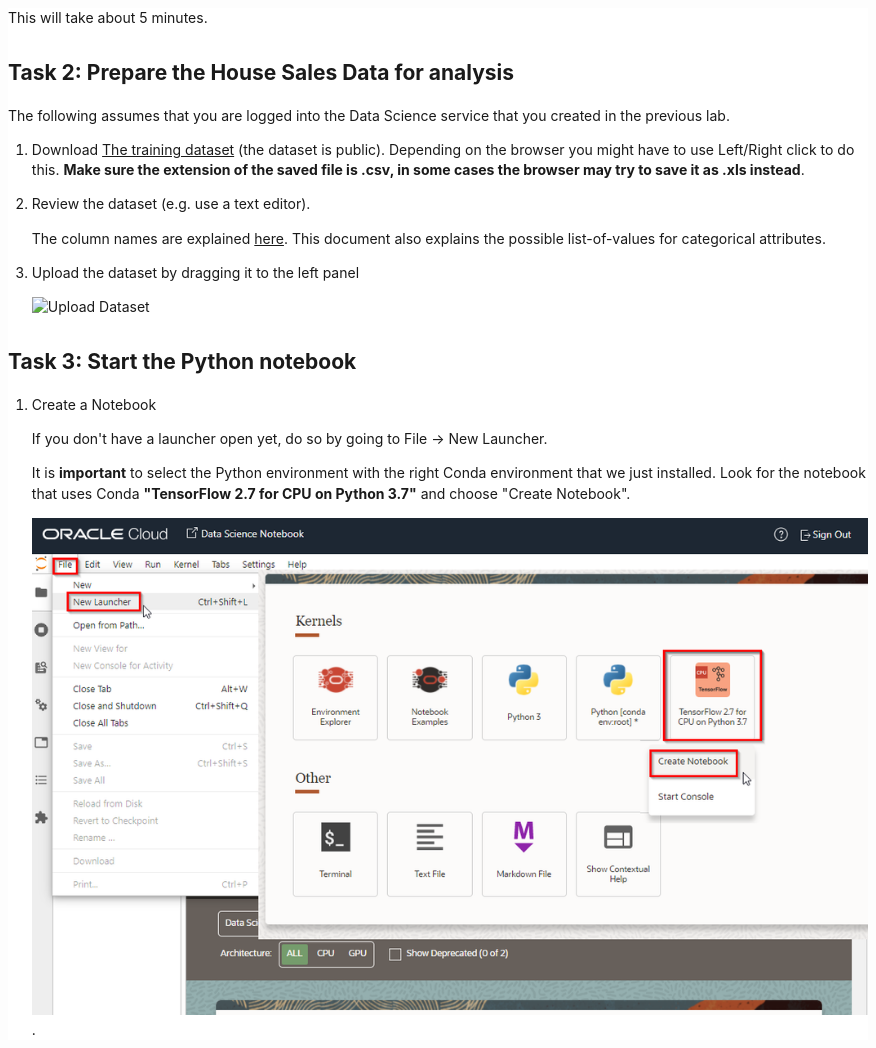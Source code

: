    This will take about 5 minutes.

## Task 2: Prepare the House Sales Data for analysis

The following assumes that you are logged into the Data Science service that you created in the previous lab.

1. Download [The training dataset](https://objectstorage.eu-frankfurt-1.oraclecloud.com/p/ppAp1f2IRW2AP7H32-6NqyxPFV3scK5SAdATDQl1qAn86F5uGUd1W7d5AJJdB8mz/n/fruktknlrefu/b/workshop-intro-to-ds/o/housesales.csv) (the dataset is public). Depending on the browser you might have to use Left/Right click to do this. **Make sure the extension of the saved file is .csv, in some cases the browser may try to save it as .xls instead**.

2. Review the dataset (e.g. use a text editor).

   The column names are explained [here](files/data-description.txt). This document also explains the possible list-of-values for categorical attributes.

3. Upload the dataset by dragging it to the left panel

   ![Upload Dataset](images/uploaddataset.png)

## Task 3: Start the Python notebook

1. Create a Notebook

    If you don't have a launcher open yet, do so by going to File -> New Launcher.

    It is **important** to select the Python environment with the right Conda environment that we just installed. Look for the notebook that uses Conda **"TensorFlow 2.7 for CPU on Python 3.7"** and choose "Create Notebook".

    ![Start Python notebook](images/start-notebook.png).
